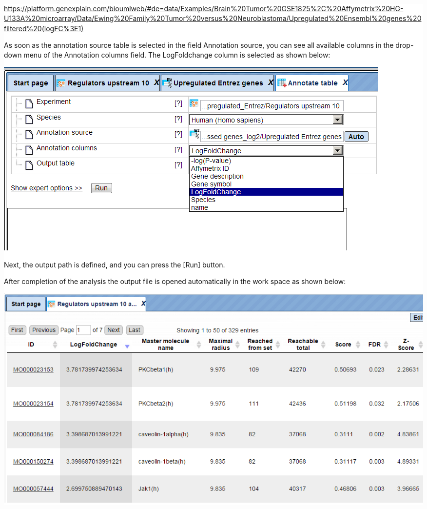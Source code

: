 <https://platform.genexplain.com/bioumlweb/#de=data/Examples/Brain%20Tumor%20GSE1825%2C%20Affymetrix%20HG-U133A%20microarray/Data/Ewing%20Family%20Tumor%20versus%20Neuroblastoma/Upregulated%20Ensembl%20genes%20filtered%20(logFC%3E1)>

As soon as the annotation source table is selected in the field Annotation
source, you can see all available columns in the drop-down menu of the
Annotation columns field. The LogFoldchange column is selected as shown below:

![](media/a2171c25be9b61d685539f77f4ab877e.png)

Next, the output path is defined, and you can press the [Run] button.

After completion of the analysis the output file is opened automatically in the
work space as shown below:

![](media/aff629c79c0ff9fdd0ad07c92b781f20.png)
